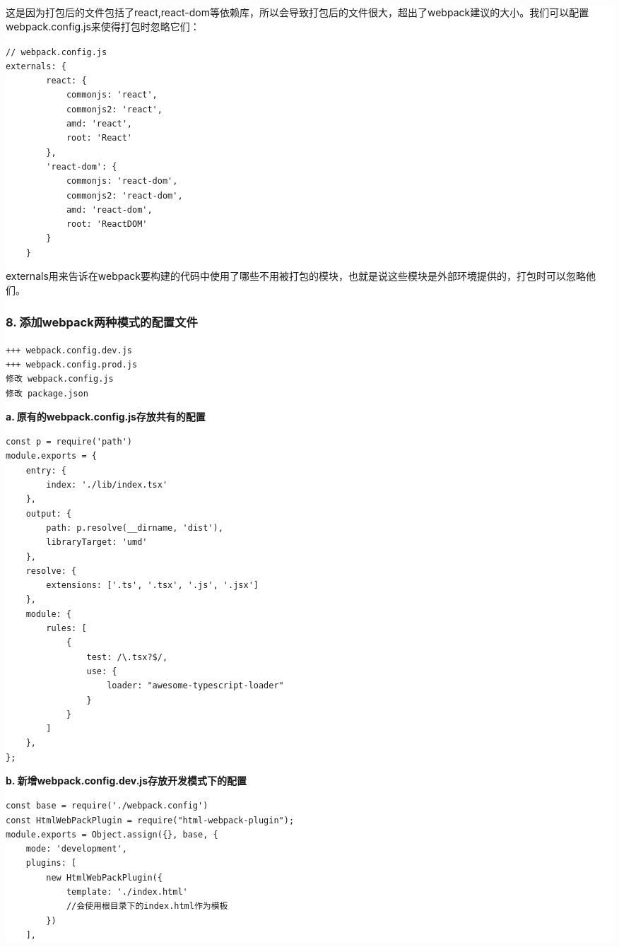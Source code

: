 这是因为打包后的文件包括了react,react-dom等依赖库，所以会导致打包后的文件很大，超出了webpack建议的大小。我们可以配置webpack.config.js来使得打包时忽略它们：
```
// webpack.config.js
externals: {
        react: {
            commonjs: 'react',
            commonjs2: 'react',
            amd: 'react',
            root: 'React'
        },
        'react-dom': {
            commonjs: 'react-dom',
            commonjs2: 'react-dom',
            amd: 'react-dom',
            root: 'ReactDOM'
        }
    }
```
externals用来告诉在webpack要构建的代码中使用了哪些不用被打包的模块，也就是说这些模块是外部环境提供的，打包时可以忽略他们。
### 8. 添加webpack两种模式的配置文件
```
+++ webpack.config.dev.js
+++ webpack.config.prod.js
修改 webpack.config.js
修改 package.json
```
**a. 原有的webpack.config.js存放共有的配置**
```
const p = require('path')
module.exports = {
    entry: {
        index: './lib/index.tsx'
    },
    output: {
        path: p.resolve(__dirname, 'dist'),
        libraryTarget: 'umd'
    },
    resolve: {
        extensions: ['.ts', '.tsx', '.js', '.jsx']
    },
    module: {
        rules: [
            {
                test: /\.tsx?$/,
                use: {
                    loader: "awesome-typescript-loader"
                }
            }
        ]
    },
};
```
**b. 新增webpack.config.dev.js存放开发模式下的配置**
```
const base = require('./webpack.config')
const HtmlWebPackPlugin = require("html-webpack-plugin");
module.exports = Object.assign({}, base, {
    mode: 'development',
    plugins: [
        new HtmlWebPackPlugin({
            template: './index.html'
            //会使用根目录下的index.html作为模板
        })
    ],
```